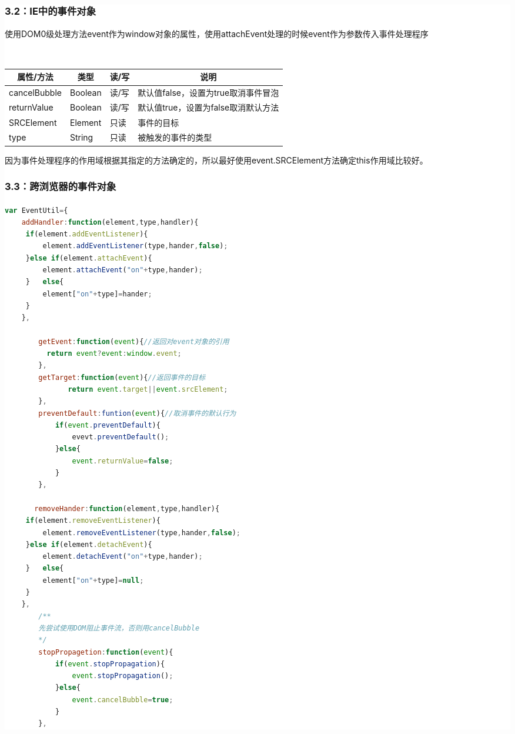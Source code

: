 ### 3.2：IE中的事件对象

​	使用DOM0级处理方法event作为window对象的属性，使用attachEvent处理的时候event作为参数传入事件处理程序

​	

| 属性/方法    | 类型    | 读/写 | 说明                                |
| ------------ | ------- | ----- | ----------------------------------- |
| cancelBubble | Boolean | 读/写 | 默认值false，设置为true取消事件冒泡 |
| returnValue  | Boolean | 读/写 | 默认值true，设置为false取消默认方法 |
| SRCElement   | Element | 只读  | 事件的目标                          |
| type         | String  | 只读  | 被触发的事件的类型                  |

​	因为事件处理程序的作用域根据其指定的方法确定的，所以最好使用event.SRCElement方法确定this作用域比较好。

### 3.3：跨浏览器的事件对象

````javascript
var EventUtil={
  	addHandler:function(element,type,handler){
     if(element.addEventListener){
         element.addEventListener(type,hander,false);
     }else if(element.attachEvent){
         element.attachEvent("on"+type,hander);
     }   else{
         element["on"+type]=hander;
     }
    },
   
        getEvent:function(event){//返回对event对象的引用
          return event?event:window.event;  
        },
        getTarget:function(event){//返回事件的目标
               return event.target||event.srcElement;
        },
        preventDefault:funtion(event){//取消事件的默认行为
            if(event.preventDefault){
                evevt.preventDefault();
            }else{
                event.returnValue=false;
            }
        },       
   
       removeHander:function(element,type,handler){
     if(element.removeEventListener){
         element.removeEventListener(type,hander,false);
     }else if(element.detachEvent){
         element.detachEvent("on"+type,hander);
     }   else{
         element["on"+type]=null;
     } 
    },
        /**
        先尝试使用DOM阻止事件流，否则用cancelBubble
        */
        stopPropagetion:function(event){
            if(event.stopPropagation){
                event.stopPropagation();
            }else{
                event.cancelBubble=true;
            }
        },
````